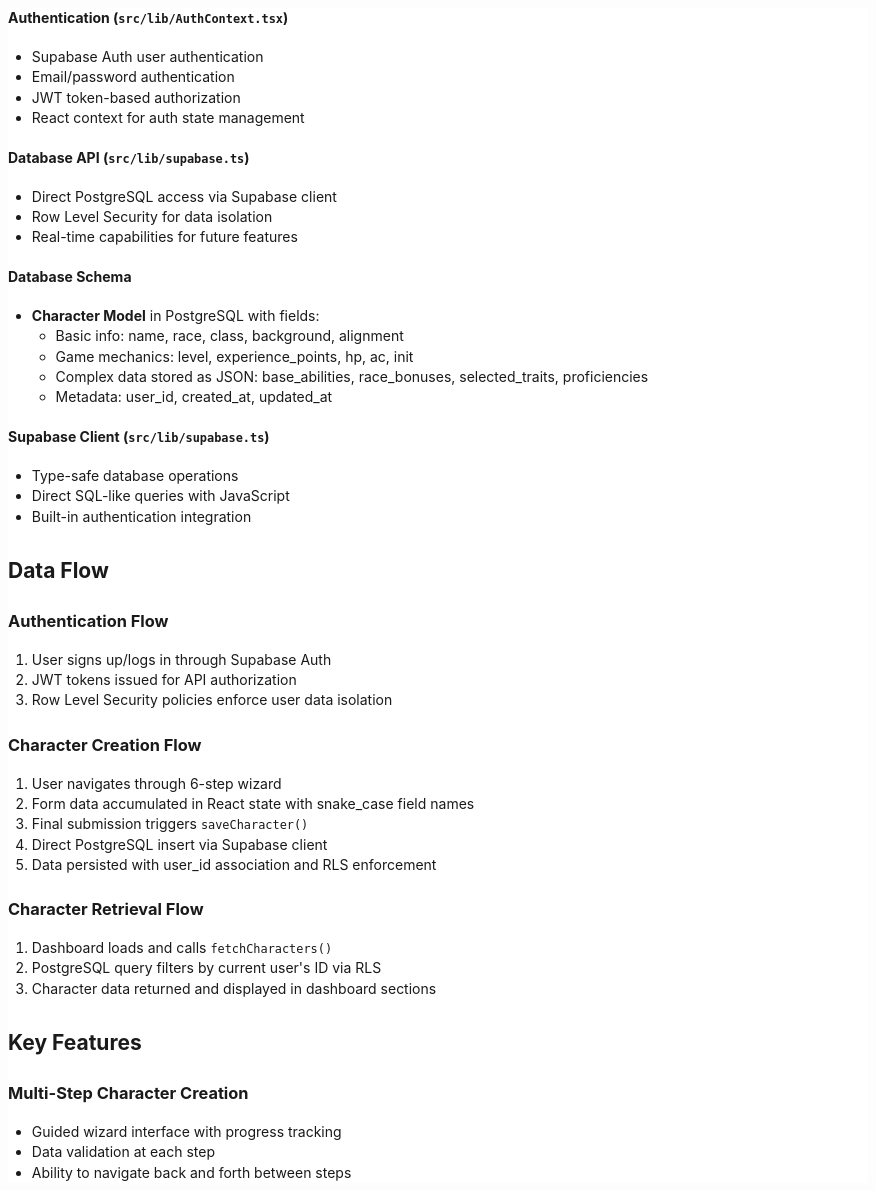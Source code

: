 #### **Authentication** (`src/lib/AuthContext.tsx`)
- Supabase Auth user authentication
- Email/password authentication
- JWT token-based authorization
- React context for auth state management

#### **Database API** (`src/lib/supabase.ts`)
- Direct PostgreSQL access via Supabase client
- Row Level Security for data isolation
- Real-time capabilities for future features

#### **Database Schema**
- **Character Model** in PostgreSQL with fields:
  - Basic info: name, race, class, background, alignment
  - Game mechanics: level, experience_points, hp, ac, init
  - Complex data stored as JSON: base_abilities, race_bonuses, selected_traits, proficiencies
  - Metadata: user_id, created_at, updated_at

#### **Supabase Client** (`src/lib/supabase.ts`)
- Type-safe database operations
- Direct SQL-like queries with JavaScript
- Built-in authentication integration

## Data Flow

### Authentication Flow
1. User signs up/logs in through Supabase Auth
2. JWT tokens issued for API authorization
3. Row Level Security policies enforce user data isolation

### Character Creation Flow
1. User navigates through 6-step wizard
2. Form data accumulated in React state with snake_case field names
3. Final submission triggers `saveCharacter()`
4. Direct PostgreSQL insert via Supabase client
5. Data persisted with user_id association and RLS enforcement

### Character Retrieval Flow
1. Dashboard loads and calls `fetchCharacters()`
2. PostgreSQL query filters by current user's ID via RLS
3. Character data returned and displayed in dashboard sections

## Key Features

### **Multi-Step Character Creation**
- Guided wizard interface with progress tracking
- Data validation at each step
- Ability to navigate back and forth between steps
